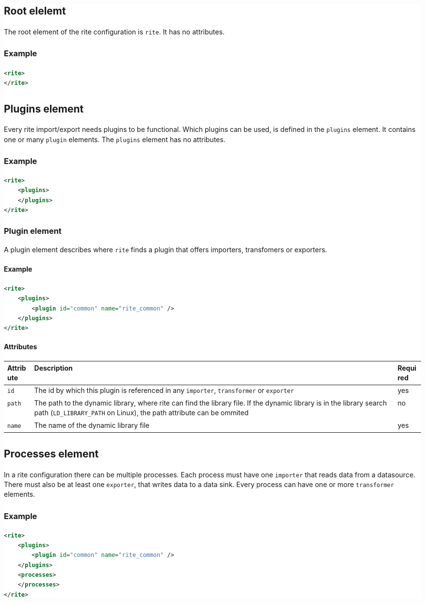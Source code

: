 ## Root elelemt
The root element of the rite configuration is `rite`. It has no attributes.
### Example
```xml
<rite>
</rite>
```

## Plugins element
Every rite import/export needs plugins to be functional. Which plugins can be used, is defined in the `plugins` element. It contains one or many `plugin` elements. The `plugins` element has no attributes.

### Example
```xml
<rite>
    <plugins>
    </plugins>
</rite>
```

### Plugin element
A plugin element describes where `rite` finds a plugin that offers importers, transfomers or exporters.

#### Example
```xml
<rite>
    <plugins>
        <plugin id="common" name="rite_common" />
    </plugins>
</rite>
```
#### Attributes
| Attribute | Description | Required |
| :--- | :--- | :--- |
| `id` | The id by which this plugin is referenced in any `importer`, `transformer` or `exporter` | yes |
| `path` | The path to the dynamic library, where rite can find the library file. If the dynamic library is in the library search path (`LD_LIBRARY_PATH` on Linux), the path attribute can be ommited | no |
| `name` | The name of the dynamic library file | yes |

## Processes element
In a rite configuration there can be multiple processes. Each process must have one `importer` that reads data from a datasource. There must also be at least one `exporter`, that writes data to a data sink. Every process can have one or more `transformer` elements.

### Example
```xml
<rite>
    <plugins>
        <plugin id="common" name="rite_common" />
    </plugins>
    <processes>
    </processes>
</rite>
```
